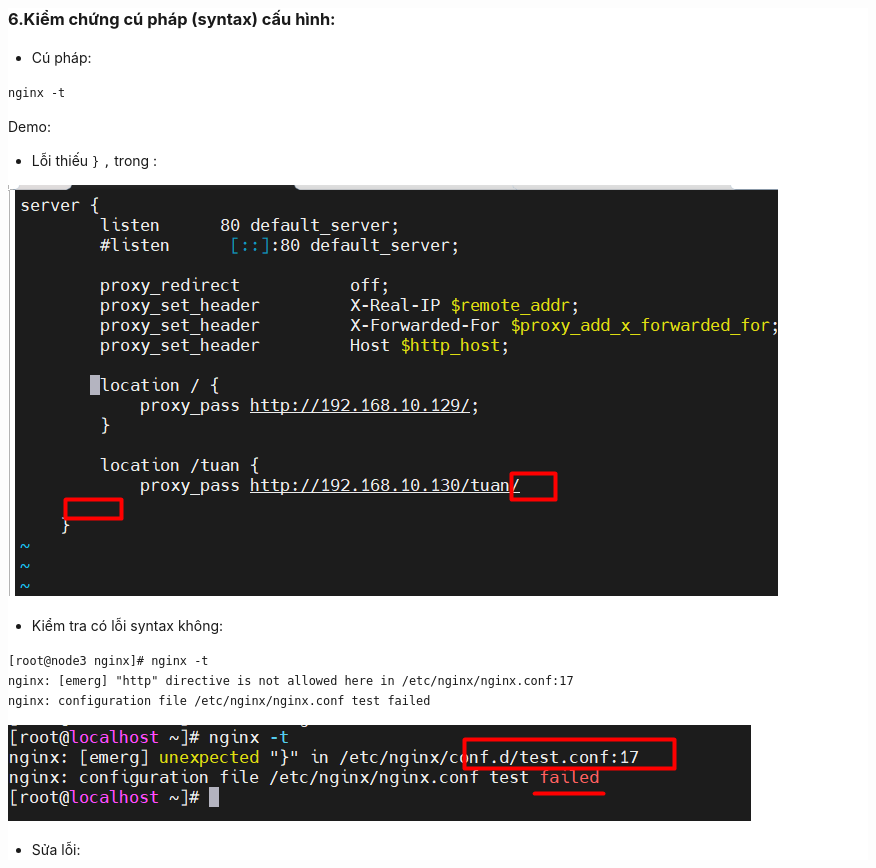 


### 6.Kiểm chứng cú pháp (syntax) cấu hình:

- Cú pháp:
```
nginx -t
```

Demo:
- Lỗi thiếu `}` `,` trong :
  
![](../image/proxy24.png)


- Kiểm tra có lỗi syntax không:
```
[root@node3 nginx]# nginx -t
nginx: [emerg] "http" directive is not allowed here in /etc/nginx/nginx.conf:17
nginx: configuration file /etc/nginx/nginx.conf test failed
```
![](../image/proxy25.png)

- Sửa lỗi:
